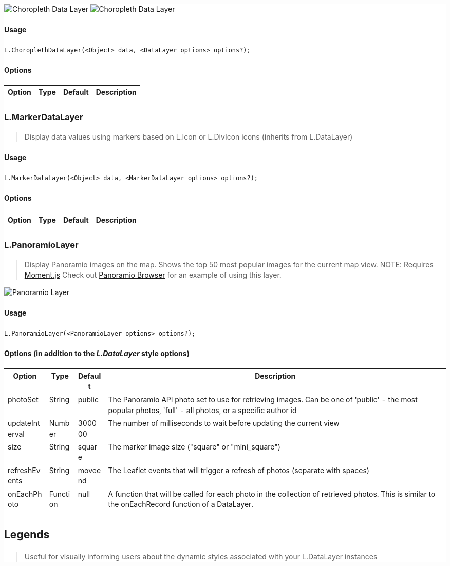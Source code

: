 <img alt="Choropleth Data Layer" src="http://humangeo.github.com/leaflet-dvf/images/choropleth.png"/>
<img alt="Choropleth Data Layer" src="http://humangeo.github.com/leaflet-dvf/images/choropleth1.png"/>

#### Usage
`L.ChoroplethDataLayer(<Object> data, <DataLayer options> options?);`

#### Options
Option | Type | Default | Description
--- | --- | --- | ---

### L.MarkerDataLayer

> Display data values using markers based on L.Icon or L.DivIcon icons (inherits from L.DataLayer)

#### Usage
`L.MarkerDataLayer(<Object> data, <MarkerDataLayer options> options?);`

#### Options
Option | Type | Default | Description
--- | --- | --- | ---

### L.PanoramioLayer

> Display Panoramio images on the map.  Shows the top 50 most popular images for the current map view.
> NOTE:  Requires [Moment.js](http://momentjs.com)
> Check out [Panoramio Browser](http://humangeo.github.com/leaflet-dvf/examples/html/panoramio.html) for an example of using this layer.
<img alt="Panoramio Layer" src="http://humangeo.github.com/leaflet-dvf/images/panoramiolayer.png"/>

#### Usage
`L.PanoramioLayer(<PanoramioLayer options> options?);`

#### Options (in addition to the *L.DataLayer* style options)
Option | Type | Default | Description
--- | --- | --- | ---
photoSet | String | public | The Panoramio API photo set to use for retrieving images.  Can be one of 'public' - the most popular photos, 'full' - all photos, or a specific author id
updateInterval | Number | 300000 | The number of milliseconds to wait before updating the current view
size | String | square | The marker image size ("square" or "mini_square")
refreshEvents | String | moveend | The Leaflet events that will trigger a refresh of photos (separate with spaces)
onEachPhoto | Function | null | A function that will be called for each photo in the collection of retrieved photos.  This is similar to the onEachRecord function of a DataLayer.

## Legends

> Useful for visually informing users about the dynamic styles associated with your L.DataLayer instances
